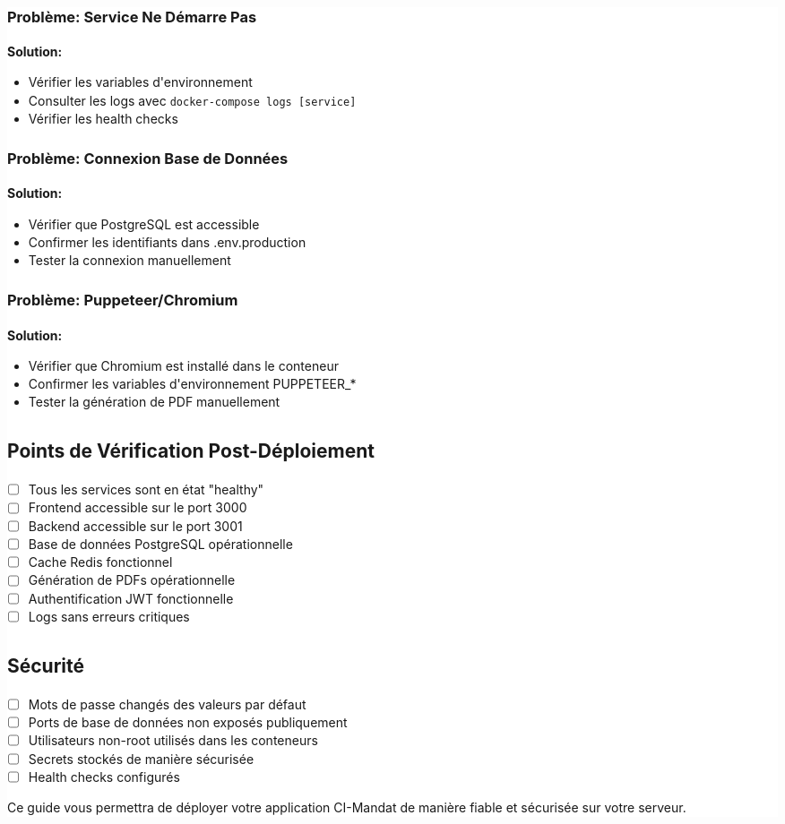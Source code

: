 ### Problème: Service Ne Démarre Pas
**Solution:**
- Vérifier les variables d'environnement
- Consulter les logs avec `docker-compose logs [service]`
- Vérifier les health checks

### Problème: Connexion Base de Données
**Solution:**
- Vérifier que PostgreSQL est accessible
- Confirmer les identifiants dans .env.production
- Tester la connexion manuellement

### Problème: Puppeteer/Chromium
**Solution:**
- Vérifier que Chromium est installé dans le conteneur
- Confirmer les variables d'environnement PUPPETEER_*
- Tester la génération de PDF manuellement

## Points de Vérification Post-Déploiement

- [ ] Tous les services sont en état "healthy"
- [ ] Frontend accessible sur le port 3000
- [ ] Backend accessible sur le port 3001
- [ ] Base de données PostgreSQL opérationnelle
- [ ] Cache Redis fonctionnel
- [ ] Génération de PDFs opérationnelle
- [ ] Authentification JWT fonctionnelle
- [ ] Logs sans erreurs critiques

## Sécurité

- [ ] Mots de passe changés des valeurs par défaut
- [ ] Ports de base de données non exposés publiquement
- [ ] Utilisateurs non-root utilisés dans les conteneurs
- [ ] Secrets stockés de manière sécurisée
- [ ] Health checks configurés

Ce guide vous permettra de déployer votre application CI-Mandat de manière fiable et sécurisée sur votre serveur.